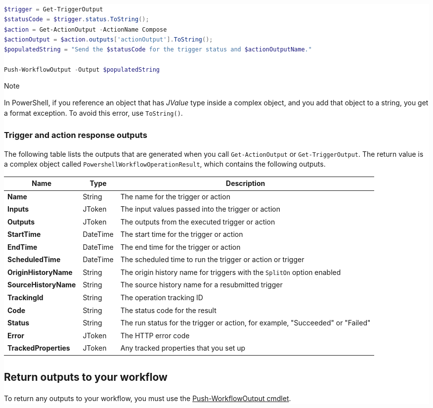 ```powershell
$trigger = Get-TriggerOutput
$statusCode = $trigger.status.ToString();
$action = Get-ActionOutput -ActionName Compose
$actionOutput = $action.outputs['actionOutput'].ToString();
$populatedString = "Send the $statusCode for the trigger status and $actionOutputName."

Push-WorkflowOutput -Output $populatedString
```

> [!NOTE]
>
> In PowerShell, if you reference an object that has *JValue* type inside a complex object, and you 
> add that object to a string, you get a format exception. To avoid this error, use `ToString()`.

### Trigger and action response outputs

The following table lists the outputs that are generated when you call `Get-ActionOutput` or `Get-TriggerOutput`. The return value is a complex object called `PowershellWorkflowOperationResult`, which contains the following outputs.

| Name | Type | Description |
|------|------|-------------|
| **Name** | String | The name for the trigger or action |
| **Inputs** | JToken | The input values passed into the trigger or action |
| **Outputs** | JToken | The outputs from the executed trigger or action |
| **StartTime** | DateTime | The start time for the trigger or action |
| **EndTime** | DateTime | The end time for the trigger or action |
| **ScheduledTime** | DateTime | The scheduled time to run the trigger or action or trigger |
| **OriginHistoryName** | String | The origin history name for triggers with the `SplitOn` option enabled |
| **SourceHistoryName** | String | The source history name for a resubmitted trigger |
| **TrackingId** | String | The operation tracking ID |
| **Code** | String | The status code for the result |
| **Status** | String | The run status for the trigger or action, for example, "Succeeded" or "Failed" |
| **Error** | JToken | The HTTP error code |
| **TrackedProperties** | JToken | Any tracked properties that you set up |

<a name="return-data-to-workflow"></a>

## Return outputs to your workflow

To return any outputs to your workflow, you must use the [Push-WorkflowOutput cmdlet](#push-workflowoutput).
